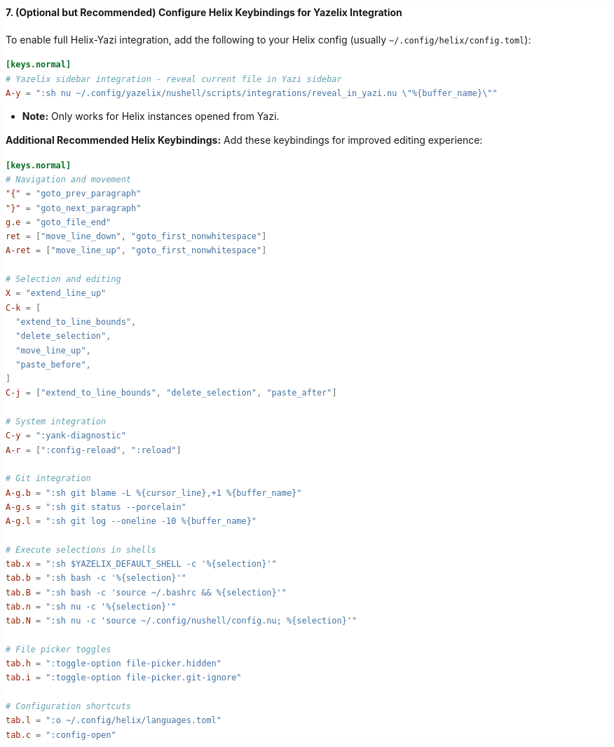 #### 7. (Optional but Recommended) Configure Helix Keybindings for Yazelix Integration
To enable full Helix-Yazi integration, add the following to your Helix config (usually `~/.config/helix/config.toml`):

```toml
[keys.normal]
# Yazelix sidebar integration - reveal current file in Yazi sidebar
A-y = ":sh nu ~/.config/yazelix/nushell/scripts/integrations/reveal_in_yazi.nu \"%{buffer_name}\""
```
- **Note:** Only works for Helix instances opened from Yazi.

**Additional Recommended Helix Keybindings:**
Add these keybindings for improved editing experience:

```toml
[keys.normal]
# Navigation and movement
"{" = "goto_prev_paragraph"
"}" = "goto_next_paragraph"
g.e = "goto_file_end"
ret = ["move_line_down", "goto_first_nonwhitespace"]
A-ret = ["move_line_up", "goto_first_nonwhitespace"]

# Selection and editing
X = "extend_line_up"
C-k = [
  "extend_to_line_bounds",
  "delete_selection",
  "move_line_up",
  "paste_before",
]
C-j = ["extend_to_line_bounds", "delete_selection", "paste_after"]

# System integration
C-y = ":yank-diagnostic"
A-r = [":config-reload", ":reload"]

# Git integration
A-g.b = ":sh git blame -L %{cursor_line},+1 %{buffer_name}"
A-g.s = ":sh git status --porcelain"
A-g.l = ":sh git log --oneline -10 %{buffer_name}"

# Execute selections in shells
tab.x = ":sh $YAZELIX_DEFAULT_SHELL -c '%{selection}'"
tab.b = ":sh bash -c '%{selection}'"
tab.B = ":sh bash -c 'source ~/.bashrc && %{selection}'"
tab.n = ":sh nu -c '%{selection}'"
tab.N = ":sh nu -c 'source ~/.config/nushell/config.nu; %{selection}'"

# File picker toggles
tab.h = ":toggle-option file-picker.hidden"
tab.i = ":toggle-option file-picker.git-ignore"

# Configuration shortcuts
tab.l = ":o ~/.config/helix/languages.toml"
tab.c = ":config-open"
```
